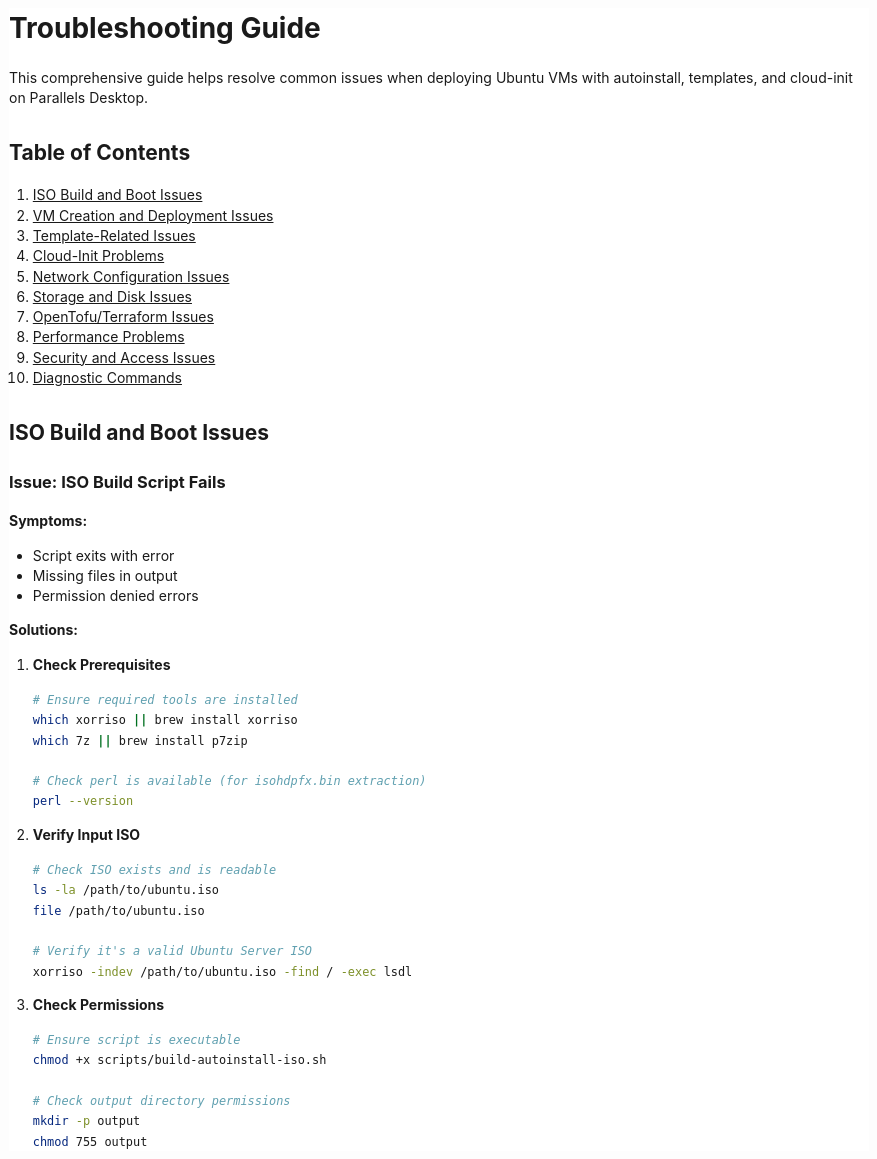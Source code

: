 # Troubleshooting Guide

This comprehensive guide helps resolve common issues when deploying Ubuntu VMs with autoinstall, templates, and cloud-init on Parallels Desktop.

## Table of Contents

1. [ISO Build and Boot Issues](#iso-build-and-boot-issues)
2. [VM Creation and Deployment Issues](#vm-creation-and-deployment-issues)
3. [Template-Related Issues](#template-related-issues)
4. [Cloud-Init Problems](#cloud-init-problems)
5. [Network Configuration Issues](#network-configuration-issues)
6. [Storage and Disk Issues](#storage-and-disk-issues)
7. [OpenTofu/Terraform Issues](#opentofuterraform-issues)
8. [Performance Problems](#performance-problems)
9. [Security and Access Issues](#security-and-access-issues)
10. [Diagnostic Commands](#diagnostic-commands)

## ISO Build and Boot Issues

### Issue: ISO Build Script Fails

**Symptoms:**
- Script exits with error
- Missing files in output
- Permission denied errors

**Solutions:**

1. **Check Prerequisites**
   ```bash
   # Ensure required tools are installed
   which xorriso || brew install xorriso
   which 7z || brew install p7zip
   
   # Check perl is available (for isohdpfx.bin extraction)
   perl --version
   ```

2. **Verify Input ISO**
   ```bash
   # Check ISO exists and is readable
   ls -la /path/to/ubuntu.iso
   file /path/to/ubuntu.iso
   
   # Verify it's a valid Ubuntu Server ISO
   xorriso -indev /path/to/ubuntu.iso -find / -exec lsdl
   ```

3. **Check Permissions**
   ```bash
   # Ensure script is executable
   chmod +x scripts/build-autoinstall-iso.sh
   
   # Check output directory permissions
   mkdir -p output
   chmod 755 output
   ```
